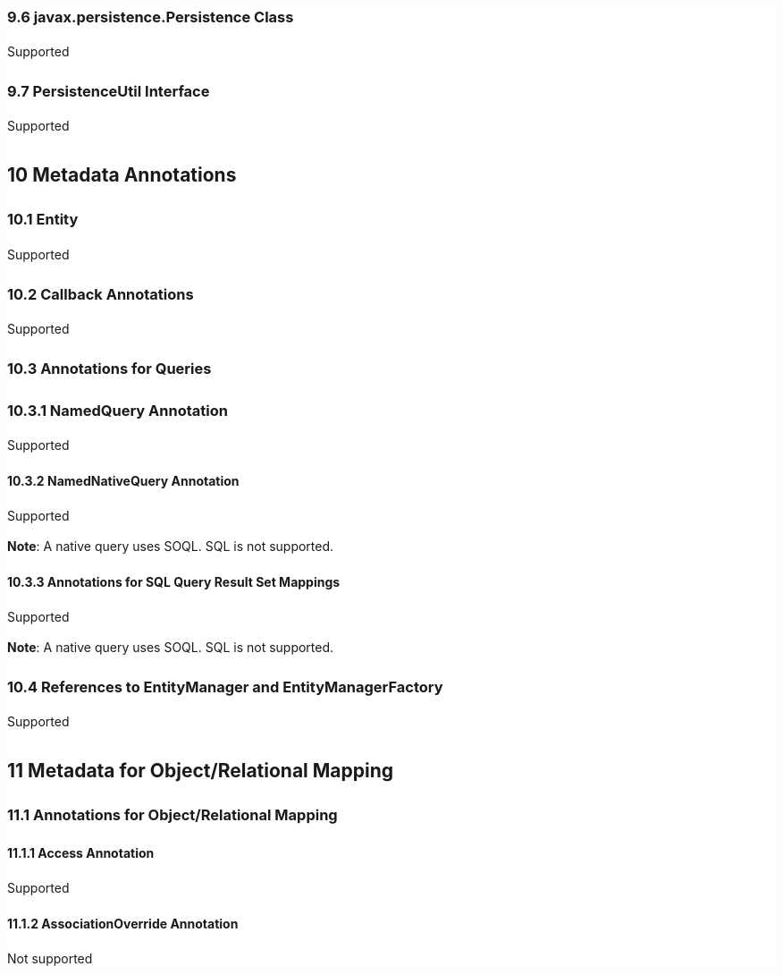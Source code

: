 ### 9.6 javax.persistence.Persistence Class

Supported

### 9.7 PersistenceUtil Interface

Supported

## 10 Metadata Annotations

### 10.1 Entity

Supported

### 10.2 Callback Annotations

Supported

### 10.3 Annotations for Queries

### 10.3.1 NamedQuery Annotation

Supported

#### 10.3.2 NamedNativeQuery Annotation

Supported

**Note**: A native query uses SOQL. SQL is not supported.

#### 10.3.3 Annotations for SQL Query Result Set Mappings

Supported

**Note**: A native query uses SOQL. SQL is not supported.

### 10.4 References to EntityManager and EntityManagerFactory

Supported

## 11 Metadata for Object/Relational Mapping

### 11.1 Annotations for Object/Relational Mapping

#### 11.1.1 Access Annotation

Supported

#### 11.1.2 AssociationOverride Annotation

Not supported
